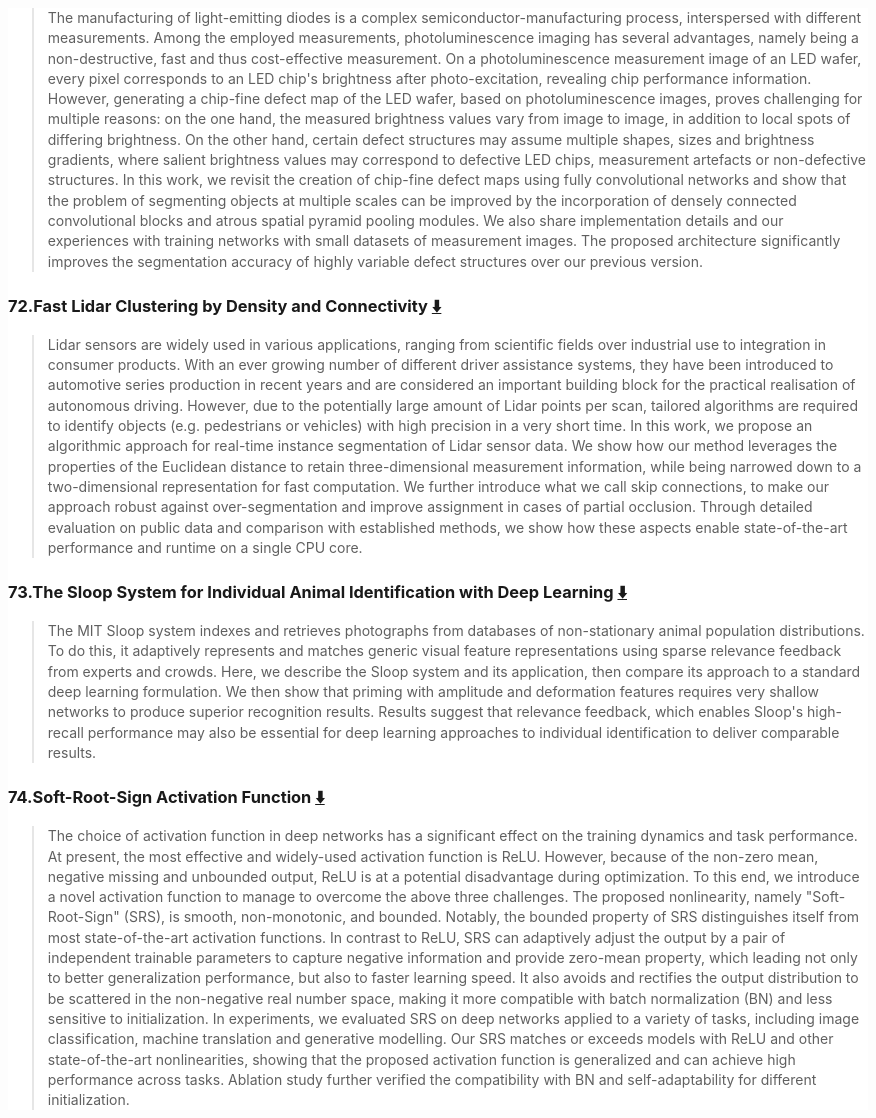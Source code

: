 >  The manufacturing of light-emitting diodes is a complex semiconductor-manufacturing process, interspersed with different measurements. Among the employed measurements, photoluminescence imaging has several advantages, namely being a non-destructive, fast and thus cost-effective measurement. On a photoluminescence measurement image of an LED wafer, every pixel corresponds to an LED chip's brightness after photo-excitation, revealing chip performance information. However, generating a chip-fine defect map of the LED wafer, based on photoluminescence images, proves challenging for multiple reasons: on the one hand, the measured brightness values vary from image to image, in addition to local spots of differing brightness. On the other hand, certain defect structures may assume multiple shapes, sizes and brightness gradients, where salient brightness values may correspond to defective LED chips, measurement artefacts or non-defective structures. In this work, we revisit the creation of chip-fine defect maps using fully convolutional networks and show that the problem of segmenting objects at multiple scales can be improved by the incorporation of densely connected convolutional blocks and atrous spatial pyramid pooling modules. We also share implementation details and our experiences with training networks with small datasets of measurement images. The proposed architecture significantly improves the segmentation accuracy of highly variable defect structures over our previous version. 
### 72.Fast Lidar Clustering by Density and Connectivity  [ :arrow_down: ](https://arxiv.org/pdf/2003.00575.pdf)
>  Lidar sensors are widely used in various applications, ranging from scientific fields over industrial use to integration in consumer products. With an ever growing number of different driver assistance systems, they have been introduced to automotive series production in recent years and are considered an important building block for the practical realisation of autonomous driving. However, due to the potentially large amount of Lidar points per scan, tailored algorithms are required to identify objects (e.g. pedestrians or vehicles) with high precision in a very short time. In this work, we propose an algorithmic approach for real-time instance segmentation of Lidar sensor data. We show how our method leverages the properties of the Euclidean distance to retain three-dimensional measurement information, while being narrowed down to a two-dimensional representation for fast computation. We further introduce what we call skip connections, to make our approach robust against over-segmentation and improve assignment in cases of partial occlusion. Through detailed evaluation on public data and comparison with established methods, we show how these aspects enable state-of-the-art performance and runtime on a single CPU core. 
### 73.The Sloop System for Individual Animal Identification with Deep Learning  [ :arrow_down: ](https://arxiv.org/pdf/2003.00559.pdf)
>  The MIT Sloop system indexes and retrieves photographs from databases of non-stationary animal population distributions. To do this, it adaptively represents and matches generic visual feature representations using sparse relevance feedback from experts and crowds. Here, we describe the Sloop system and its application, then compare its approach to a standard deep learning formulation. We then show that priming with amplitude and deformation features requires very shallow networks to produce superior recognition results. Results suggest that relevance feedback, which enables Sloop's high-recall performance may also be essential for deep learning approaches to individual identification to deliver comparable results. 
### 74.Soft-Root-Sign Activation Function  [ :arrow_down: ](https://arxiv.org/pdf/2003.00547.pdf)
>  The choice of activation function in deep networks has a significant effect on the training dynamics and task performance. At present, the most effective and widely-used activation function is ReLU. However, because of the non-zero mean, negative missing and unbounded output, ReLU is at a potential disadvantage during optimization. To this end, we introduce a novel activation function to manage to overcome the above three challenges. The proposed nonlinearity, namely "Soft-Root-Sign" (SRS), is smooth, non-monotonic, and bounded. Notably, the bounded property of SRS distinguishes itself from most state-of-the-art activation functions. In contrast to ReLU, SRS can adaptively adjust the output by a pair of independent trainable parameters to capture negative information and provide zero-mean property, which leading not only to better generalization performance, but also to faster learning speed. It also avoids and rectifies the output distribution to be scattered in the non-negative real number space, making it more compatible with batch normalization (BN) and less sensitive to initialization. In experiments, we evaluated SRS on deep networks applied to a variety of tasks, including image classification, machine translation and generative modelling. Our SRS matches or exceeds models with ReLU and other state-of-the-art nonlinearities, showing that the proposed activation function is generalized and can achieve high performance across tasks. Ablation study further verified the compatibility with BN and self-adaptability for different initialization. 